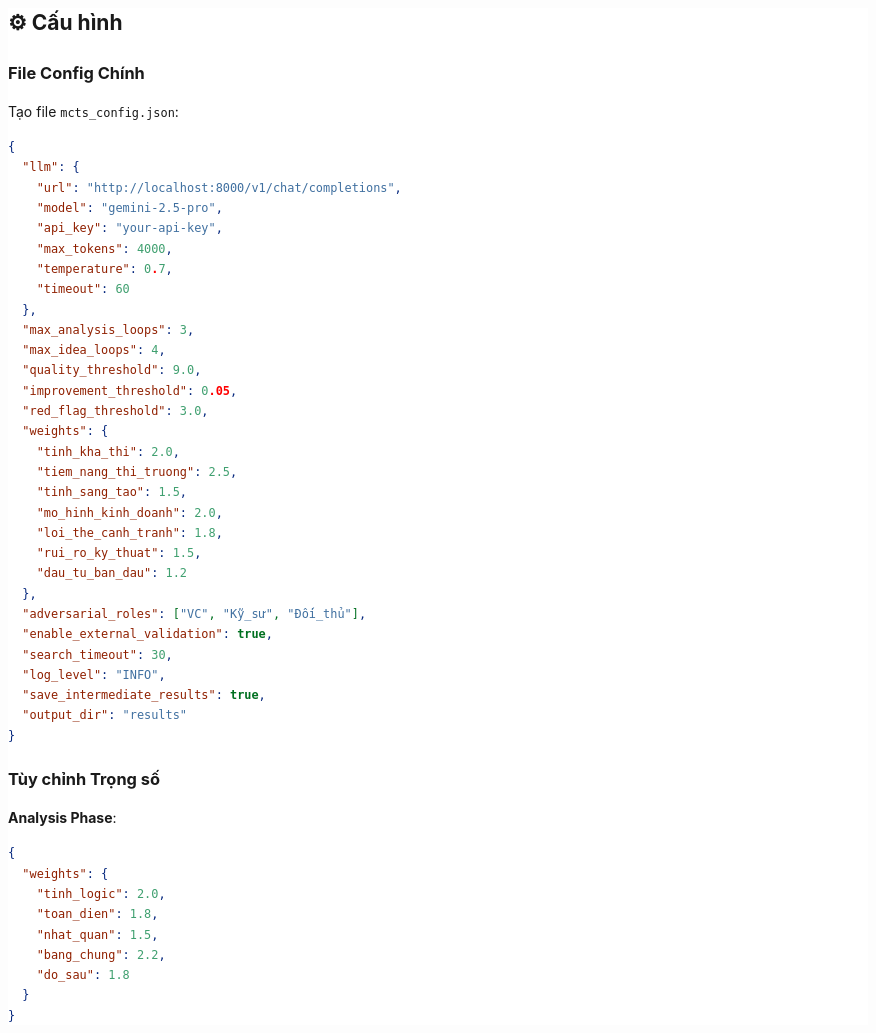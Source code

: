 ## ⚙️ Cấu hình

### File Config Chính

Tạo file `mcts_config.json`:

```json
{
  "llm": {
    "url": "http://localhost:8000/v1/chat/completions",
    "model": "gemini-2.5-pro",
    "api_key": "your-api-key",
    "max_tokens": 4000,
    "temperature": 0.7,
    "timeout": 60
  },
  "max_analysis_loops": 3,
  "max_idea_loops": 4,
  "quality_threshold": 9.0,
  "improvement_threshold": 0.05,
  "red_flag_threshold": 3.0,
  "weights": {
    "tinh_kha_thi": 2.0,
    "tiem_nang_thi_truong": 2.5,
    "tinh_sang_tao": 1.5,
    "mo_hinh_kinh_doanh": 2.0,
    "loi_the_canh_tranh": 1.8,
    "rui_ro_ky_thuat": 1.5,
    "dau_tu_ban_dau": 1.2
  },
  "adversarial_roles": ["VC", "Kỹ_sư", "Đối_thủ"],
  "enable_external_validation": true,
  "search_timeout": 30,
  "log_level": "INFO",
  "save_intermediate_results": true,
  "output_dir": "results"
}
```

### Tùy chỉnh Trọng số

**Analysis Phase**:
```json
{
  "weights": {
    "tinh_logic": 2.0,
    "toan_dien": 1.8,
    "nhat_quan": 1.5,
    "bang_chung": 2.2,
    "do_sau": 1.8
  }
}
```
